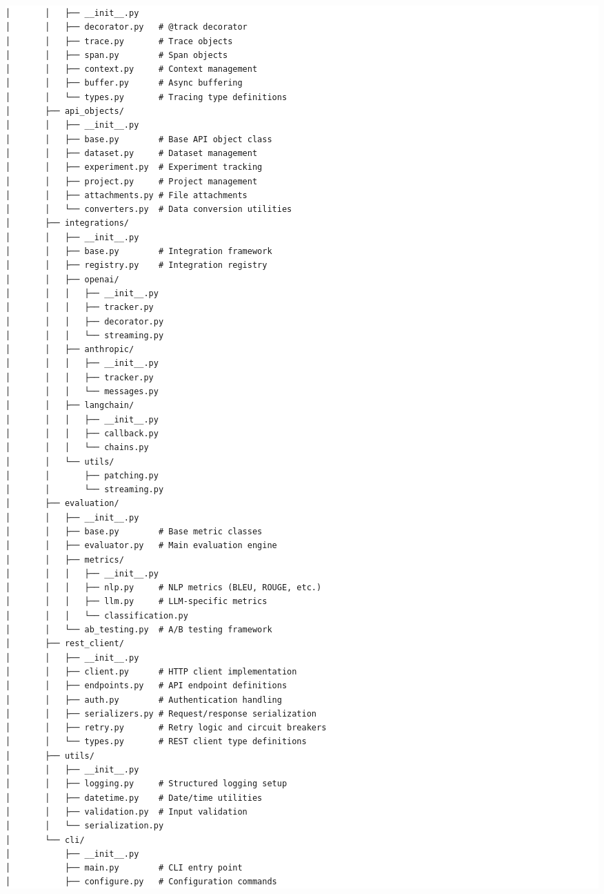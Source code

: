 ```
│       │   ├── __init__.py
│       │   ├── decorator.py   # @track decorator
│       │   ├── trace.py       # Trace objects
│       │   ├── span.py        # Span objects
│       │   ├── context.py     # Context management
│       │   ├── buffer.py      # Async buffering
│       │   └── types.py       # Tracing type definitions
│       ├── api_objects/
│       │   ├── __init__.py
│       │   ├── base.py        # Base API object class
│       │   ├── dataset.py     # Dataset management
│       │   ├── experiment.py  # Experiment tracking
│       │   ├── project.py     # Project management
│       │   ├── attachments.py # File attachments
│       │   └── converters.py  # Data conversion utilities
│       ├── integrations/
│       │   ├── __init__.py
│       │   ├── base.py        # Integration framework
│       │   ├── registry.py    # Integration registry
│       │   ├── openai/
│       │   │   ├── __init__.py
│       │   │   ├── tracker.py
│       │   │   ├── decorator.py
│       │   │   └── streaming.py
│       │   ├── anthropic/
│       │   │   ├── __init__.py
│       │   │   ├── tracker.py
│       │   │   └── messages.py
│       │   ├── langchain/
│       │   │   ├── __init__.py
│       │   │   ├── callback.py
│       │   │   └── chains.py
│       │   └── utils/
│       │       ├── patching.py
│       │       └── streaming.py
│       ├── evaluation/
│       │   ├── __init__.py
│       │   ├── base.py        # Base metric classes
│       │   ├── evaluator.py   # Main evaluation engine
│       │   ├── metrics/
│       │   │   ├── __init__.py
│       │   │   ├── nlp.py     # NLP metrics (BLEU, ROUGE, etc.)
│       │   │   ├── llm.py     # LLM-specific metrics
│       │   │   └── classification.py
│       │   └── ab_testing.py  # A/B testing framework
│       ├── rest_client/
│       │   ├── __init__.py
│       │   ├── client.py      # HTTP client implementation
│       │   ├── endpoints.py   # API endpoint definitions
│       │   ├── auth.py        # Authentication handling
│       │   ├── serializers.py # Request/response serialization
│       │   ├── retry.py       # Retry logic and circuit breakers
│       │   └── types.py       # REST client type definitions
│       ├── utils/
│       │   ├── __init__.py
│       │   ├── logging.py     # Structured logging setup
│       │   ├── datetime.py    # Date/time utilities
│       │   ├── validation.py  # Input validation
│       │   └── serialization.py
│       └── cli/
│           ├── __init__.py
│           ├── main.py        # CLI entry point
│           ├── configure.py   # Configuration commands
```